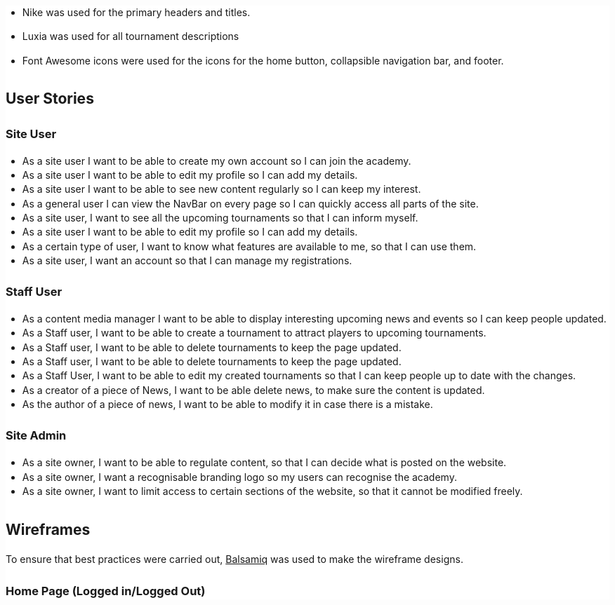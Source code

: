 - Nike was used for the primary headers and titles.

- Luxia was used for all tournament descriptions

- Font Awesome icons were used for the icons for the home button, collapsible navigation bar, and footer.

## User Stories

### Site User

- As a site user I want to be able to create my own account so I can join the academy.
- As a site user I want to be able to edit my profile so I can add my details.
- As a site user I want to be able to see new content regularly so I can keep my interest.
- As a general user I can view the NavBar on every page so I can quickly access all parts of the site.
- As a site user, I want to see all the upcoming tournaments so that I can inform myself.
- As a site user I want to be able to edit my profile so I can add my details.
- As a certain type of user, I want to know what features are available to me, so that I can use them.
- As a site user, I want an account so that I can manage my registrations.

### Staff User

- As a content media manager I want to be able to display interesting upcoming news and events so I can keep people updated.
- As a Staff user, I want to be able to create a tournament to attract players to upcoming tournaments.
- As a Staff user, I want to be able to delete tournaments to keep the page updated.
- As a Staff user, I want to be able to delete tournaments to keep the page updated.
- As a Staff User, I want to be able to edit my created tournaments so that I can keep people up to date with the changes.
- As a creator of a piece of News, I want to be able delete news, to make sure the content is updated.
- As the author of a piece of news, I want to be able to modify it in case there is a mistake.

### Site Admin

- As a site owner, I want to be able to regulate content, so that I can decide what is posted on the website.
- As a site owner, I want a recognisable branding logo so my users can recognise the academy.
- As a site owner, I want to limit access to certain sections of the website, so that it cannot be modified freely.

## Wireframes
To ensure that best practices were carried out, [Balsamiq](https://balsamiq.com/wireframes)  was used to make the wireframe designs.

### Home Page (Logged in/Logged Out)